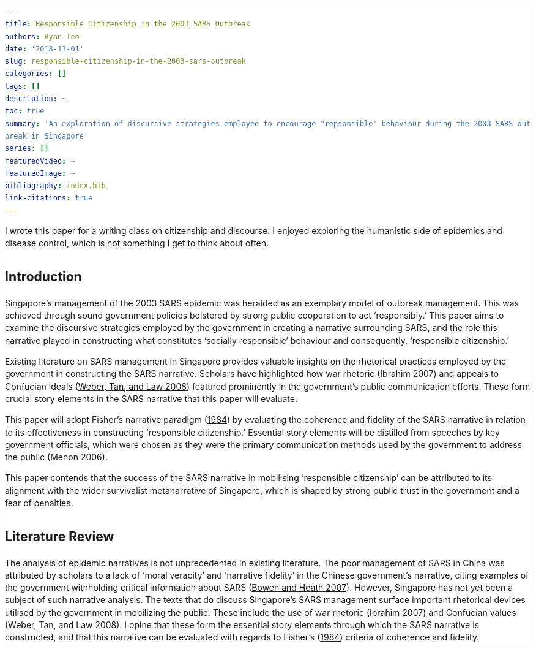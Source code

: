 ```yaml
---
title: Responsible Citizenship in the 2003 SARS Outbreak
authors: Ryan Teo
date: '2018-11-01'
slug: responsible-citizenship-in-the-2003-sars-outbreak
categories: []
tags: []
description: ~
toc: true
summary: 'An exploration of discursive strategies employed to encourage "repsonsible" behaviour during the 2003 SARS outbreak in Singapore'
series: []
featuredVideo: ~
featuredImage: ~
bibliography: index.bib
link-citations: true
---
```


I wrote this paper for a writing class on citizenship and discourse. I enjoyed exploring the humanistic side of epidemics and disease control, which is not something I get to think about often.

## Introduction

Singapore’s management of the 2003 SARS epidemic was heralded as an exemplary model of outbreak management. This was achieved through sound government policies bolstered by strong public cooperation to act ‘responsibly.’ This paper aims to examine the discursive strategies employed by the government in creating a narrative surrounding SARS, and the role this narrative played in constructing what constitutes ‘socially responsible’ behaviour and consequently, ‘responsible citizenship.’

Existing literature on SARS management in Singapore provides valuable insights on the rhetorical practices employed by the government in constructing the SARS narrative. Scholars have highlighted how war rhetoric ([Ibrahim 2007](#ref-ibrahim_sars_2007)) and appeals to Confucian ideals ([Weber, Tan, and Law 2008](#ref-weber_triumph_2008)) featured prominently in the government’s public communication efforts. These form crucial story elements in the SARS narrative that this paper will evaluate.

This paper will adopt Fisher’s narrative paradigm ([1984](#ref-fisher_narration_1984)) by evaluating the coherence and fidelity of the SARS narrative in relation to its effectiveness in constructing ‘responsible citizenship.’ Essential story elements will be distilled from speeches by key government officials, which were chosen as they were the primary communication methods used by the government to address the public ([Menon 2006](#ref-menon_sars_2006)).

This paper contends that the success of the SARS narrative in mobilising ‘responsible citizenship’ can be attributed to its alignment with the wider survivalist metanarrative of Singapore, which is shaped by strong public trust in the government and a fear of penalties.

## Literature Review

The analysis of epidemic narratives is not unprecedented in existing literature. The poor management of SARS in China was attributed by scholars to a lack of ‘moral veracity’ and ‘narrative fidelity’ in the Chinese government’s narrative, citing examples of the government withholding critical information about SARS ([Bowen and Heath 2007](#ref-bowen_narratives_2007)). However, Singapore has not yet been a subject of such narrative analysis.
The texts that do discuss Singapore’s SARS management surface important rhetorical devices utilised by the government in mobilizing the public. These include the use of war rhetoric ([Ibrahim 2007](#ref-ibrahim_sars_2007)) and Confucian values ([Weber, Tan, and Law 2008](#ref-weber_triumph_2008)). I opine that these form the essential story elements through which the SARS narrative is constructed, and that this narrative can be evaluated with regards to Fisher’s ([1984](#ref-fisher_narration_1984)) criteria of coherence and fidelity.

